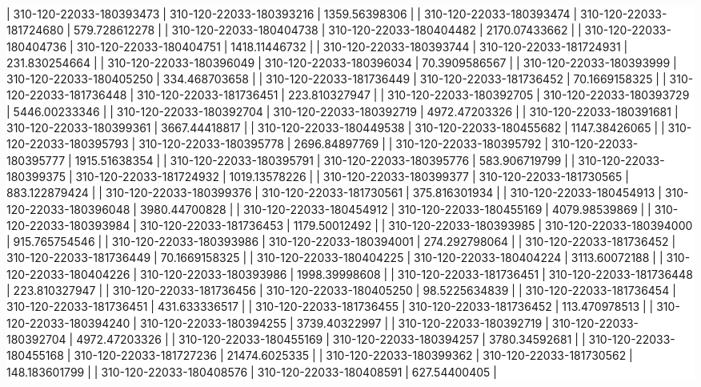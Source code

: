 | 310-120-22033-180393473 | 310-120-22033-180393216 | 1359.56398306 |
| 310-120-22033-180393474 | 310-120-22033-181724680 | 579.728612278 |
| 310-120-22033-180404738 | 310-120-22033-180404482 | 2170.07433662 |
| 310-120-22033-180404736 | 310-120-22033-180404751 | 1418.11446732 |
| 310-120-22033-180393744 | 310-120-22033-181724931 | 231.830254664 |
| 310-120-22033-180396049 | 310-120-22033-180396034 | 70.3909586567 |
| 310-120-22033-180393999 | 310-120-22033-180405250 | 334.468703658 |
| 310-120-22033-181736449 | 310-120-22033-181736452 | 70.1669158325 |
| 310-120-22033-181736448 | 310-120-22033-181736451 | 223.810327947 |
| 310-120-22033-180392705 | 310-120-22033-180393729 | 5446.00233346 |
| 310-120-22033-180392704 | 310-120-22033-180392719 | 4972.47203326 |
| 310-120-22033-180391681 | 310-120-22033-180399361 | 3667.44418817 |
| 310-120-22033-180449538 | 310-120-22033-180455682 | 1147.38426065 |
| 310-120-22033-180395793 | 310-120-22033-180395778 | 2696.84897769 |
| 310-120-22033-180395792 | 310-120-22033-180395777 | 1915.51638354 |
| 310-120-22033-180395791 | 310-120-22033-180395776 | 583.906719799 |
| 310-120-22033-180399375 | 310-120-22033-181724932 | 1019.13578226 |
| 310-120-22033-180399377 | 310-120-22033-181730565 | 883.122879424 |
| 310-120-22033-180399376 | 310-120-22033-181730561 | 375.816301934 |
| 310-120-22033-180454913 | 310-120-22033-180396048 | 3980.44700828 |
| 310-120-22033-180454912 | 310-120-22033-180455169 | 4079.98539869 |
| 310-120-22033-180393984 | 310-120-22033-181736453 | 1179.50012492 |
| 310-120-22033-180393985 | 310-120-22033-180394000 | 915.765754546 |
| 310-120-22033-180393986 | 310-120-22033-180394001 | 274.292798064 |
| 310-120-22033-181736452 | 310-120-22033-181736449 | 70.1669158325 |
| 310-120-22033-180404225 | 310-120-22033-180404224 | 3113.60072188 |
| 310-120-22033-180404226 | 310-120-22033-180393986 | 1998.39998608 |
| 310-120-22033-181736451 | 310-120-22033-181736448 | 223.810327947 |
| 310-120-22033-181736456 | 310-120-22033-180405250 | 98.5225634839 |
| 310-120-22033-181736454 | 310-120-22033-181736451 | 431.633336517 |
| 310-120-22033-181736455 | 310-120-22033-181736452 | 113.470978513 |
| 310-120-22033-180394240 | 310-120-22033-180394255 | 3739.40322997 |
| 310-120-22033-180392719 | 310-120-22033-180392704 | 4972.47203326 |
| 310-120-22033-180455169 | 310-120-22033-180394257 | 3780.34592681 |
| 310-120-22033-180455168 | 310-120-22033-181727236 | 21474.6025335 |
| 310-120-22033-180399362 | 310-120-22033-181730562 | 148.183601799 |
| 310-120-22033-180408576 | 310-120-22033-180408591 | 627.54400405 |